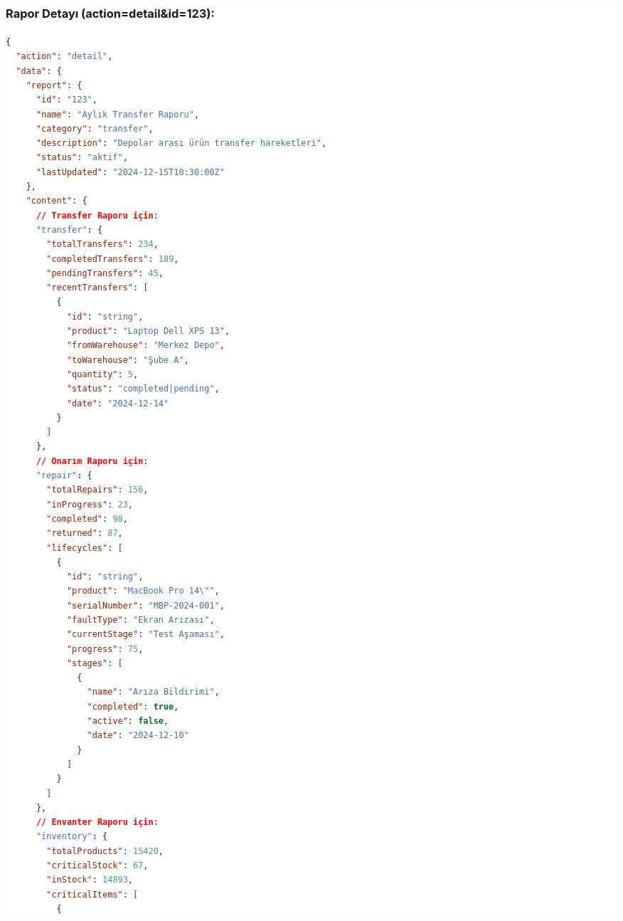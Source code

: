 ### Rapor Detayı (action=detail&id=123):
```json
{
  "action": "detail",
  "data": {
    "report": {
      "id": "123",
      "name": "Aylık Transfer Raporu",
      "category": "transfer",
      "description": "Depolar arası ürün transfer hareketleri",
      "status": "aktif",
      "lastUpdated": "2024-12-15T10:30:00Z"
    },
    "content": {
      // Transfer Raporu için:
      "transfer": {
        "totalTransfers": 234,
        "completedTransfers": 189,
        "pendingTransfers": 45,
        "recentTransfers": [
          {
            "id": "string",
            "product": "Laptop Dell XPS 13",
            "fromWarehouse": "Merkez Depo",
            "toWarehouse": "Şube A",
            "quantity": 5,
            "status": "completed|pending",
            "date": "2024-12-14"
          }
        ]
      },
      // Onarım Raporu için:
      "repair": {
        "totalRepairs": 156,
        "inProgress": 23,
        "completed": 98,
        "returned": 87,
        "lifecycles": [
          {
            "id": "string",
            "product": "MacBook Pro 14\"",
            "serialNumber": "MBP-2024-001",
            "faultType": "Ekran Arızası",
            "currentStage": "Test Aşaması",
            "progress": 75,
            "stages": [
              {
                "name": "Arıza Bildirimi",
                "completed": true,
                "active": false,
                "date": "2024-12-10"
              }
            ]
          }
        ]
      },
      // Envanter Raporu için:
      "inventory": {
        "totalProducts": 15420,
        "criticalStock": 67,
        "inStock": 14893,
        "criticalItems": [
          {
```